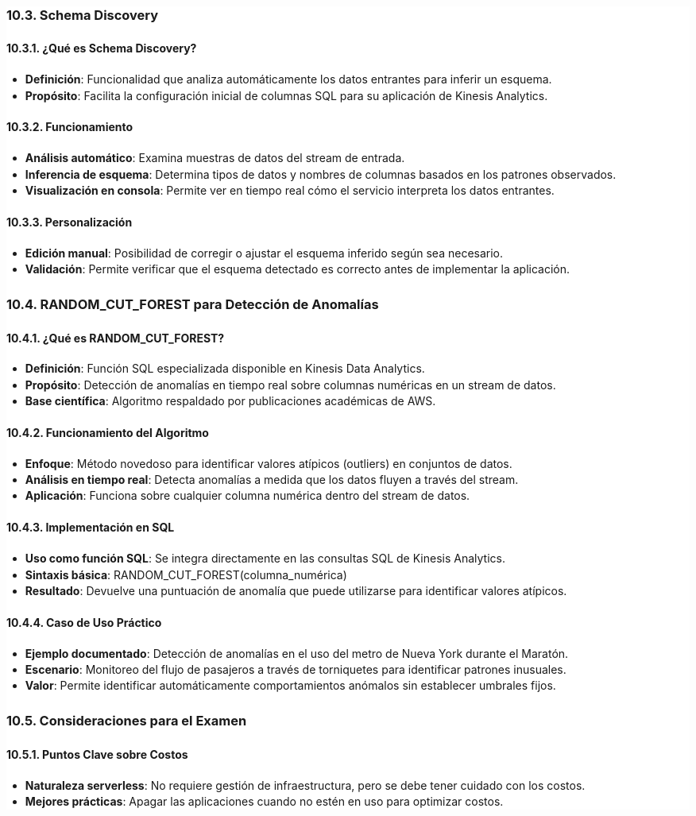 ### 10.3. Schema Discovery

#### 10.3.1. ¿Qué es Schema Discovery?
- **Definición**: Funcionalidad que analiza automáticamente los datos entrantes para inferir un esquema.
- **Propósito**: Facilita la configuración inicial de columnas SQL para su aplicación de Kinesis Analytics.

#### 10.3.2. Funcionamiento
- **Análisis automático**: Examina muestras de datos del stream de entrada.
- **Inferencia de esquema**: Determina tipos de datos y nombres de columnas basados en los patrones observados.
- **Visualización en consola**: Permite ver en tiempo real cómo el servicio interpreta los datos entrantes.

#### 10.3.3. Personalización
- **Edición manual**: Posibilidad de corregir o ajustar el esquema inferido según sea necesario.
- **Validación**: Permite verificar que el esquema detectado es correcto antes de implementar la aplicación.

### 10.4. RANDOM_CUT_FOREST para Detección de Anomalías

#### 10.4.1. ¿Qué es RANDOM_CUT_FOREST?
- **Definición**: Función SQL especializada disponible en Kinesis Data Analytics.
- **Propósito**: Detección de anomalías en tiempo real sobre columnas numéricas en un stream de datos.
- **Base científica**: Algoritmo respaldado por publicaciones académicas de AWS.

#### 10.4.2. Funcionamiento del Algoritmo
- **Enfoque**: Método novedoso para identificar valores atípicos (outliers) en conjuntos de datos.
- **Análisis en tiempo real**: Detecta anomalías a medida que los datos fluyen a través del stream.
- **Aplicación**: Funciona sobre cualquier columna numérica dentro del stream de datos.

#### 10.4.3. Implementación en SQL
- **Uso como función SQL**: Se integra directamente en las consultas SQL de Kinesis Analytics.
- **Sintaxis básica**: RANDOM_CUT_FOREST(columna_numérica)
- **Resultado**: Devuelve una puntuación de anomalía que puede utilizarse para identificar valores atípicos.

#### 10.4.4. Caso de Uso Práctico
- **Ejemplo documentado**: Detección de anomalías en el uso del metro de Nueva York durante el Maratón.
- **Escenario**: Monitoreo del flujo de pasajeros a través de torniquetes para identificar patrones inusuales.
- **Valor**: Permite identificar automáticamente comportamientos anómalos sin establecer umbrales fijos.

### 10.5. Consideraciones para el Examen

#### 10.5.1. Puntos Clave sobre Costos
- **Naturaleza serverless**: No requiere gestión de infraestructura, pero se debe tener cuidado con los costos.
- **Mejores prácticas**: Apagar las aplicaciones cuando no estén en uso para optimizar costos.
